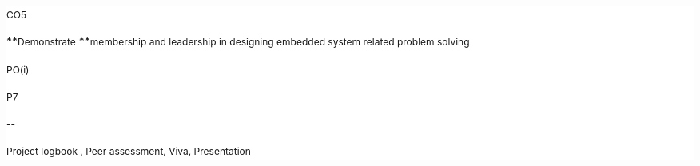 <td width="37" valign="top" style="width:27.85pt;border:solid windowtext 1.0pt;
border-top:none;mso-border-top-alt:solid windowtext .5pt;mso-border-alt:solid windowtext .5pt;
padding:0cm 5.4pt 0cm 5.4pt">

<span lang="EN-US" style="font-size:9.0pt">CO5</span>

</td>

<td width="161" valign="top" style="width:120.85pt;border-top:none;border-left:
none;border-bottom:solid windowtext 1.0pt;border-right:solid windowtext 1.0pt;
mso-border-top-alt:solid windowtext .5pt;mso-border-left-alt:solid windowtext .5pt;
mso-border-alt:solid windowtext .5pt;padding:0cm 5.4pt 0cm 5.4pt">

**<span lang="EN-US" style="font-size:9.0pt">Demonstrate</span> **<span lang="EN-US" style="font-size:9.0pt">membership and leadership in designing embedded system related problem solving</span>

</td>

<td width="95" valign="top" style="width:71.55pt;border-top:none;border-left:
none;border-bottom:solid windowtext 1.0pt;border-right:solid windowtext 1.0pt;
mso-border-top-alt:solid windowtext .5pt;mso-border-left-alt:solid windowtext .5pt;
mso-border-alt:solid windowtext .5pt;padding:0cm 5.4pt 0cm 5.4pt">

<span lang="EN-US" style="font-size:9.0pt">PO(i)</span>

</td>

<td width="96" valign="top" style="width:72.05pt;border-top:none;border-left:
none;border-bottom:solid windowtext 1.0pt;border-right:solid windowtext 1.0pt;
mso-border-top-alt:solid windowtext .5pt;mso-border-left-alt:solid windowtext .5pt;
mso-border-alt:solid windowtext .5pt;padding:0cm 5.4pt 0cm 5.4pt">

<span lang="EN-US" style="font-size:9.0pt">P7</span>

</td>

<td width="90" valign="top" style="width:67.45pt;border-top:none;border-left:
none;border-bottom:solid windowtext 1.0pt;border-right:solid windowtext 1.0pt;
mso-border-top-alt:solid windowtext .5pt;mso-border-left-alt:solid windowtext .5pt;
mso-border-alt:solid windowtext .5pt;padding:0cm 5.4pt 0cm 5.4pt">

<span lang="EN-US" style="font-size:9.0pt">--</span>

</td>

<td width="106" valign="top" style="width:79.85pt;border-top:none;border-left:
none;border-bottom:solid windowtext 1.0pt;border-right:solid windowtext 1.0pt;
mso-border-top-alt:solid windowtext .5pt;mso-border-left-alt:solid windowtext .5pt;
mso-border-alt:solid windowtext .5pt;padding:0cm 5.4pt 0cm 5.4pt">

<span lang="EN-US" style="font-size:9.0pt">Project logbook , Peer assessment, Viva, Presentation</span>

</td>

</tr>

<tr>

<td width="37" valign="top" style="width:27.85pt;border:solid windowtext 1.0pt;
border-top:none;mso-border-top-alt:solid windowtext .5pt;mso-border-alt:solid windowtext .5pt;
padding:0cm 5.4pt 0cm 5.4pt">

